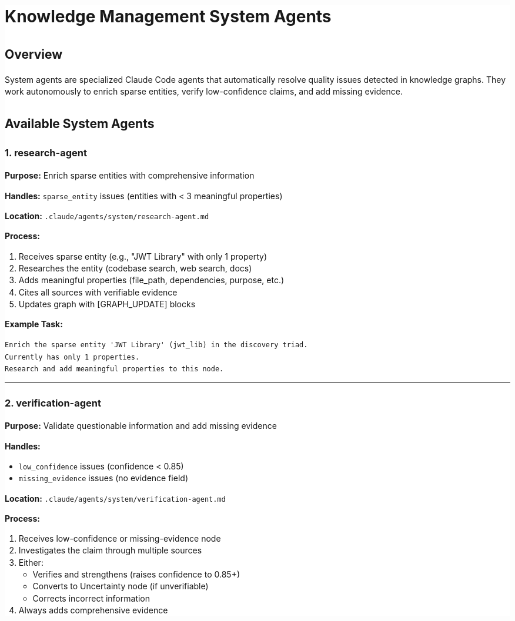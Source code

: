# Knowledge Management System Agents

## Overview

System agents are specialized Claude Code agents that automatically resolve quality issues detected in knowledge graphs. They work autonomously to enrich sparse entities, verify low-confidence claims, and add missing evidence.

## Available System Agents

### 1. research-agent

**Purpose:** Enrich sparse entities with comprehensive information

**Handles:** `sparse_entity` issues (entities with < 3 meaningful properties)

**Location:** `.claude/agents/system/research-agent.md`

**Process:**
1. Receives sparse entity (e.g., "JWT Library" with only 1 property)
2. Researches the entity (codebase search, web search, docs)
3. Adds meaningful properties (file_path, dependencies, purpose, etc.)
4. Cites all sources with verifiable evidence
5. Updates graph with [GRAPH_UPDATE] blocks

**Example Task:**
```
Enrich the sparse entity 'JWT Library' (jwt_lib) in the discovery triad.
Currently has only 1 properties.
Research and add meaningful properties to this node.
```

---

### 2. verification-agent

**Purpose:** Validate questionable information and add missing evidence

**Handles:**
- `low_confidence` issues (confidence < 0.85)
- `missing_evidence` issues (no evidence field)

**Location:** `.claude/agents/system/verification-agent.md`

**Process:**
1. Receives low-confidence or missing-evidence node
2. Investigates the claim through multiple sources
3. Either:
   - Verifies and strengthens (raises confidence to 0.85+)
   - Converts to Uncertainty node (if unverifiable)
   - Corrects incorrect information
4. Always adds comprehensive evidence
